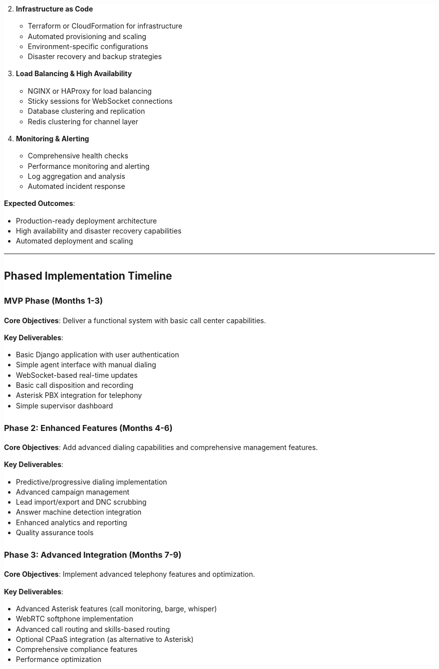 2. **Infrastructure as Code**
   - Terraform or CloudFormation for infrastructure
   - Automated provisioning and scaling
   - Environment-specific configurations
   - Disaster recovery and backup strategies

3. **Load Balancing & High Availability**
   - NGINX or HAProxy for load balancing
   - Sticky sessions for WebSocket connections
   - Database clustering and replication
   - Redis clustering for channel layer

4. **Monitoring & Alerting**
   - Comprehensive health checks
   - Performance monitoring and alerting
   - Log aggregation and analysis
   - Automated incident response

**Expected Outcomes**:
- Production-ready deployment architecture
- High availability and disaster recovery capabilities
- Automated deployment and scaling

---

## Phased Implementation Timeline

### MVP Phase (Months 1-3)
**Core Objectives**: Deliver a functional system with basic call center capabilities.

**Key Deliverables**:
- Basic Django application with user authentication
- Simple agent interface with manual dialing
- WebSocket-based real-time updates
- Basic call disposition and recording
- Asterisk PBX integration for telephony
- Simple supervisor dashboard

### Phase 2: Enhanced Features (Months 4-6)
**Core Objectives**: Add advanced dialing capabilities and comprehensive management features.

**Key Deliverables**:
- Predictive/progressive dialing implementation
- Advanced campaign management
- Lead import/export and DNC scrubbing
- Answer machine detection integration
- Enhanced analytics and reporting
- Quality assurance tools

### Phase 3: Advanced Integration (Months 7-9)
**Core Objectives**: Implement advanced telephony features and optimization.

**Key Deliverables**:
- Advanced Asterisk features (call monitoring, barge, whisper)
- WebRTC softphone implementation
- Advanced call routing and skills-based routing
- Optional CPaaS integration (as alternative to Asterisk)
- Comprehensive compliance features
- Performance optimization
